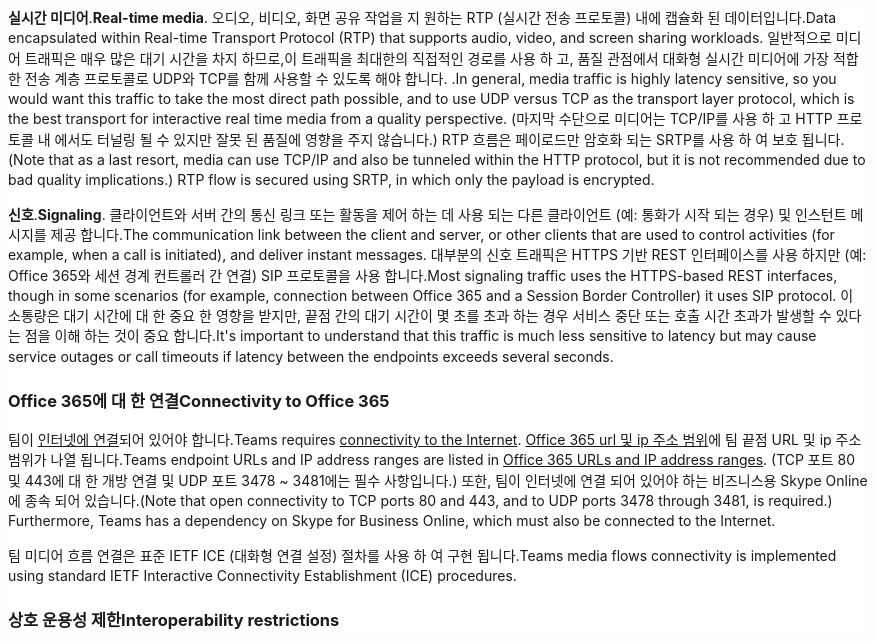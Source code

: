 <span data-ttu-id="6f25a-143">**실시간 미디어**.</span><span class="sxs-lookup"><span data-stu-id="6f25a-143">**Real-time media**.</span></span> <span data-ttu-id="6f25a-144">오디오, 비디오, 화면 공유 작업을 지 원하는 RTP (실시간 전송 프로토콜) 내에 캡슐화 된 데이터입니다.</span><span class="sxs-lookup"><span data-stu-id="6f25a-144">Data encapsulated within Real-time Transport Protocol (RTP) that supports audio, video, and screen sharing workloads.</span></span> <span data-ttu-id="6f25a-145">일반적으로 미디어 트래픽은 매우 많은 대기 시간을 차지 하므로,이 트래픽을 최대한의 직접적인 경로를 사용 하 고, 품질 관점에서 대화형 실시간 미디어에 가장 적합 한 전송 계층 프로토콜로 UDP와 TCP를 함께 사용할 수 있도록 해야 합니다. .</span><span class="sxs-lookup"><span data-stu-id="6f25a-145">In general, media traffic is highly latency sensitive, so you would want this traffic to take the most direct path possible, and to use UDP versus TCP as the transport layer protocol, which is the best transport for interactive real time media from a quality perspective.</span></span> <span data-ttu-id="6f25a-146">(마지막 수단으로 미디어는 TCP/IP를 사용 하 고 HTTP 프로토콜 내 에서도 터널링 될 수 있지만 잘못 된 품질에 영향을 주지 않습니다.) RTP 흐름은 페이로드만 암호화 되는 SRTP를 사용 하 여 보호 됩니다.</span><span class="sxs-lookup"><span data-stu-id="6f25a-146">(Note that as a last resort, media can use TCP/IP and also be tunneled within the HTTP protocol, but it is not recommended due to bad quality implications.) RTP flow is secured using SRTP, in which only the payload is encrypted.</span></span>

<span data-ttu-id="6f25a-147">**신호**.</span><span class="sxs-lookup"><span data-stu-id="6f25a-147">**Signaling**.</span></span> <span data-ttu-id="6f25a-148">클라이언트와 서버 간의 통신 링크 또는 활동을 제어 하는 데 사용 되는 다른 클라이언트 (예: 통화가 시작 되는 경우) 및 인스턴트 메시지를 제공 합니다.</span><span class="sxs-lookup"><span data-stu-id="6f25a-148">The communication link between the client and server, or other clients that are used to control activities (for example, when a call is initiated), and deliver instant messages.</span></span> <span data-ttu-id="6f25a-149">대부분의 신호 트래픽은 HTTPS 기반 REST 인터페이스를 사용 하지만 (예: Office 365와 세션 경계 컨트롤러 간 연결) SIP 프로토콜을 사용 합니다.</span><span class="sxs-lookup"><span data-stu-id="6f25a-149">Most signaling traffic uses the HTTPS-based REST interfaces, though in some scenarios (for example, connection between Office 365 and a Session Border Controller) it uses SIP protocol.</span></span> <span data-ttu-id="6f25a-150">이 소통량은 대기 시간에 대 한 중요 한 영향을 받지만, 끝점 간의 대기 시간이 몇 초를 초과 하는 경우 서비스 중단 또는 호출 시간 초과가 발생할 수 있다는 점을 이해 하는 것이 중요 합니다.</span><span class="sxs-lookup"><span data-stu-id="6f25a-150">It's important to understand that this traffic is much less sensitive to latency but may cause service outages or call timeouts if latency between the endpoints exceeds several seconds.</span></span>

### <a name="connectivity-to-office-365"></a><span data-ttu-id="6f25a-151">Office 365에 대 한 연결</span><span class="sxs-lookup"><span data-stu-id="6f25a-151">Connectivity to Office 365</span></span>

<span data-ttu-id="6f25a-152">팀이 [인터넷에 연결](https://docs.microsoft.com/office365/enterprise/assessing-network-connectivity)되어 있어야 합니다.</span><span class="sxs-lookup"><span data-stu-id="6f25a-152">Teams requires [connectivity to the Internet](https://docs.microsoft.com/office365/enterprise/assessing-network-connectivity).</span></span> <span data-ttu-id="6f25a-153">[Office 365 url 및 ip 주소 범위](https://docs.microsoft.com/office365/enterprise/urls-and-ip-address-ranges)에 팀 끝점 URL 및 ip 주소 범위가 나열 됩니다.</span><span class="sxs-lookup"><span data-stu-id="6f25a-153">Teams endpoint URLs and IP address ranges are listed in [Office 365 URLs and IP address ranges](https://docs.microsoft.com/office365/enterprise/urls-and-ip-address-ranges).</span></span> <span data-ttu-id="6f25a-154">(TCP 포트 80 및 443에 대 한 개방 연결 및 UDP 포트 3478 ~ 3481에는 필수 사항입니다.) 또한, 팀이 인터넷에 연결 되어 있어야 하는 비즈니스용 Skype Online에 종속 되어 있습니다.</span><span class="sxs-lookup"><span data-stu-id="6f25a-154">(Note that open connectivity to TCP ports 80 and 443, and to UDP ports 3478 through 3481, is required.) Furthermore, Teams has a dependency on Skype for Business Online, which must also be connected to the Internet.</span></span>

<span data-ttu-id="6f25a-155">팀 미디어 흐름 연결은 표준 IETF ICE (대화형 연결 설정) 절차를 사용 하 여 구현 됩니다.</span><span class="sxs-lookup"><span data-stu-id="6f25a-155">Teams media flows connectivity is implemented using standard IETF Interactive Connectivity Establishment (ICE) procedures.</span></span>

### <a name="interoperability-restrictions"></a><span data-ttu-id="6f25a-156">상호 운용성 제한</span><span class="sxs-lookup"><span data-stu-id="6f25a-156">Interoperability restrictions</span></span>
